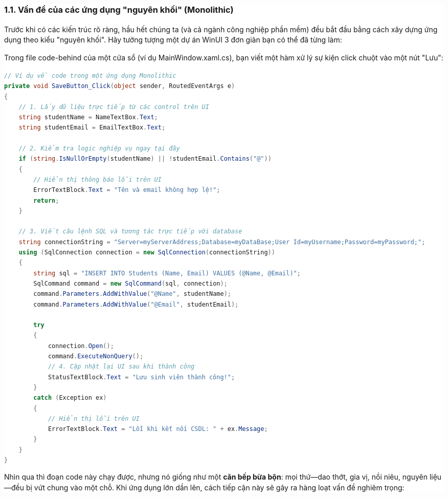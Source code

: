 
### 1.1. Vấn đề của các ứng dụng "nguyên khối" (Monolithic)

Trước khi có các kiến trúc rõ ràng, hầu hết chúng ta (và cả ngành công nghiệp phần mềm) đều bắt đầu bằng cách xây dựng ứng dụng theo kiểu "nguyên khối". Hãy tưởng tượng một dự án WinUI 3 đơn giản bạn có thể đã từng làm:

Trong file code-behind của một cửa sổ (ví dụ MainWindow.xaml.cs), bạn viết một hàm xử lý sự kiện click chuột vào một nút "Lưu":

```csharp
// Ví dụ về code trong một ứng dụng Monolithic
private void SaveButton_Click(object sender, RoutedEventArgs e)
{
    // 1. Lấy dữ liệu trực tiếp từ các control trên UI
    string studentName = NameTextBox.Text;
    string studentEmail = EmailTextBox.Text;

    // 2. Kiểm tra logic nghiệp vụ ngay tại đây
    if (string.IsNullOrEmpty(studentName) || !studentEmail.Contains("@"))
    {
        // Hiển thị thông báo lỗi trên UI
        ErrorTextBlock.Text = "Tên và email không hợp lệ!";
        return;
    }

    // 3. Viết câu lệnh SQL và tương tác trực tiếp với database
    string connectionString = "Server=myServerAddress;Database=myDataBase;User Id=myUsername;Password=myPassword;";
    using (SqlConnection connection = new SqlConnection(connectionString))
    {
        string sql = "INSERT INTO Students (Name, Email) VALUES (@Name, @Email)";
        SqlCommand command = new SqlCommand(sql, connection);
        command.Parameters.AddWithValue("@Name", studentName);
        command.Parameters.AddWithValue("@Email", studentEmail);
        
        try
        {
            connection.Open();
            command.ExecuteNonQuery();
            // 4. Cập nhật lại UI sau khi thành công
            StatusTextBlock.Text = "Lưu sinh viên thành công!";
        }
        catch (Exception ex)
        {
            // Hiển thị lỗi trên UI
            ErrorTextBlock.Text = "Lỗi khi kết nối CSDL: " + ex.Message;
        }
    }
}
```

Nhìn qua thì đoạn code này chạy được, nhưng nó giống như một **căn bếp bừa bộn**: mọi thứ—dao thớt, gia vị, nồi niêu, nguyên liệu—đều bị vứt chung vào một chỗ. Khi ứng dụng lớn dần lên, cách tiếp cận này sẽ gây ra hàng loạt vấn đề nghiêm trọng:

